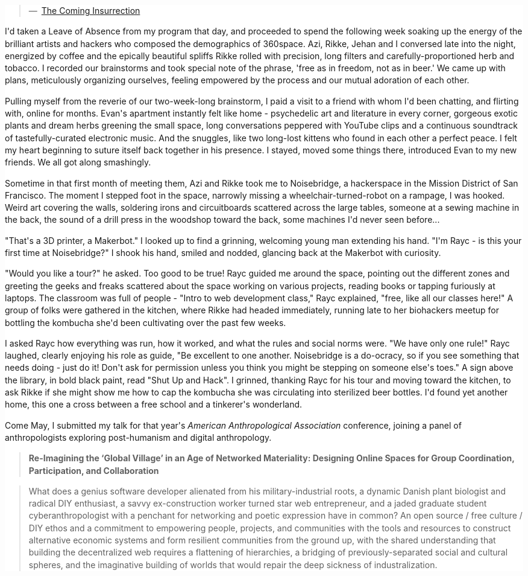 > — [The Coming Insurrection](http://archive.org/details/TheComingInsurrectionByTheInvisibleCommittee)

I'd taken a Leave of Absence from my program that day, and proceeded to spend the following week soaking up the energy of the brilliant artists and hackers who composed the demographics of 360space. Azi, Rikke, Jehan and I conversed late into the night, energized by coffee and the epically beautiful spliffs Rikke rolled with precision, long filters and carefully-proportioned herb and tobacco. I recorded our brainstorms and took special note of the phrase, 'free as in freedom, not as in beer.' We came up with plans, meticulously organizing ourselves, feeling empowered by the process and our mutual adoration of each other.

Pulling myself from the reverie of our two-week-long brainstorm, I paid a visit to a friend with whom I'd been chatting, and flirting with, online for months. Evan's apartment instantly felt  like home - psychedelic art and literature in every corner, gorgeous exotic plants and dream herbs greening the small space, long conversations peppered with YouTube clips and a continuous soundtrack of tastefully-curated electronic music. And the snuggles, like two long-lost kittens who found in each other a perfect peace. I felt my heart beginning to suture itself back together in his presence. I stayed, moved some things there, introduced Evan to my new friends. We all got along smashingly.

Sometime in that first month of meeting them, Azi and Rikke took me to Noisebridge, a hackerspace in the Mission District of San Francisco. The moment I stepped foot in the space, narrowly missing a wheelchair-turned-robot on a rampage, I was hooked. Weird art covering the walls, soldering irons and circuitboards scattered across the large tables, someone at a sewing machine in the back, the sound of a drill press in the woodshop toward the back, some machines I'd never seen before... 

"That's a 3D printer, a Makerbot." I looked up to find a grinning, welcoming young man extending his hand. "I'm Rayc - is this your first time at Noisebridge?" I shook his hand, smiled and nodded, glancing back at the Makerbot with curiosity. 

"Would you like a tour?" he asked. Too good to be true! Rayc guided me around the space, pointing out the different zones and greeting the geeks and freaks scattered about the space working on various projects, reading books or tapping furiously at laptops. The classroom was full of people - "Intro to web development class," Rayc explained, "free, like all our classes here!" A group of folks were gathered in the kitchen, where Rikke had headed immediately, running late to her biohackers meetup for bottling the kombucha she'd been cultivating over the past few weeks. 

I asked Rayc how everything was run, how it worked, and what the rules and social norms were. "We have only one rule!" Rayc laughed, clearly enjoying his role as guide, "Be excellent to one another. Noisebridge is a do-ocracy, so if you see something that needs doing - just do it! Don't ask for permission unless you think you might be stepping on someone else's toes." A sign above the library, in bold black paint, read "Shut Up and Hack". I grinned, thanking Rayc for his tour and moving toward the kitchen, to ask Rikke if she might show me how to cap the kombucha she was circulating into sterilized beer bottles. I'd found yet another home, this one a cross between a free school and a tinkerer's wonderland.

Come May, I submitted my talk for that year's *American Anthropological Association* conference, joining a panel of anthropologists exploring post-humanism and digital anthropology. 

> **Re-Imagining the ‘Global Village’ in an Age of Networked Materiality: Designing Online Spaces for Group Coordination, Participation, and Collaboration**

> What does a genius software developer alienated from his military-industrial roots, a dynamic Danish plant biologist and radical DIY enthusiast, a savvy ex-construction worker turned star web entrepreneur, and a jaded graduate student cyberanthropologist with a penchant for networking and poetic expression have in common? An open source / free culture / DIY ethos and a commitment to empowering people, projects, and communities with the tools and resources to construct alternative economic systems and form resilient communities from the ground up, with the shared understanding that building the decentralized web requires a flattening of hierarchies, a bridging of previously-separated social and cultural spheres, and the imaginative building of worlds that would repair the deep sickness of industralization.
